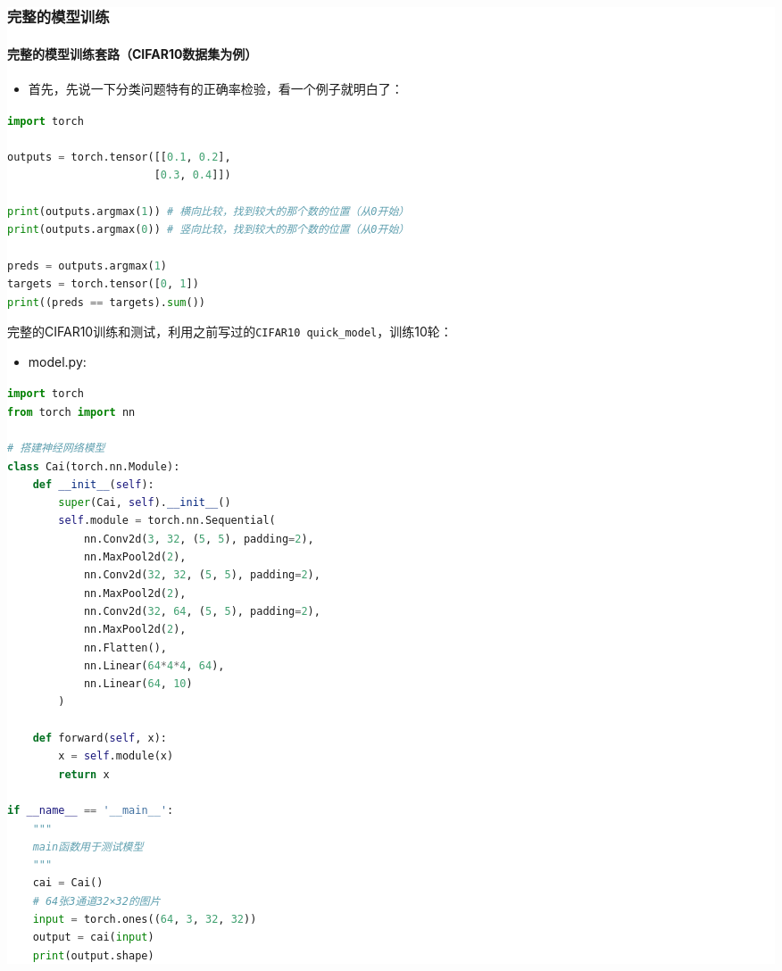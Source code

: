 ### 完整的模型训练

#### 完整的模型训练套路（CIFAR10数据集为例）

* 首先，先说一下分类问题特有的正确率检验，看一个例子就明白了：

 ```python
import torch

outputs = torch.tensor([[0.1, 0.2],
                        [0.3, 0.4]])

print(outputs.argmax(1)) # 横向比较，找到较大的那个数的位置（从0开始）
print(outputs.argmax(0)) # 竖向比较，找到较大的那个数的位置（从0开始）

preds = outputs.argmax(1)
targets = torch.tensor([0, 1])
print((preds == targets).sum())
 ```

完整的CIFAR10训练和测试，利用之前写过的`CIFAR10 quick_model`，训练10轮：

* model.py:

```python
import torch
from torch import nn

# 搭建神经网络模型
class Cai(torch.nn.Module):
    def __init__(self):
        super(Cai, self).__init__()
        self.module = torch.nn.Sequential(
            nn.Conv2d(3, 32, (5, 5), padding=2),
            nn.MaxPool2d(2),
            nn.Conv2d(32, 32, (5, 5), padding=2),
            nn.MaxPool2d(2),
            nn.Conv2d(32, 64, (5, 5), padding=2),
            nn.MaxPool2d(2),
            nn.Flatten(),
            nn.Linear(64*4*4, 64),
            nn.Linear(64, 10)
        )

    def forward(self, x):
        x = self.module(x)
        return x

if __name__ == '__main__':
    """
    main函数用于测试模型
    """
    cai = Cai()
    # 64张3通道32×32的图片
    input = torch.ones((64, 3, 32, 32))
    output = cai(input)
    print(output.shape)
```
